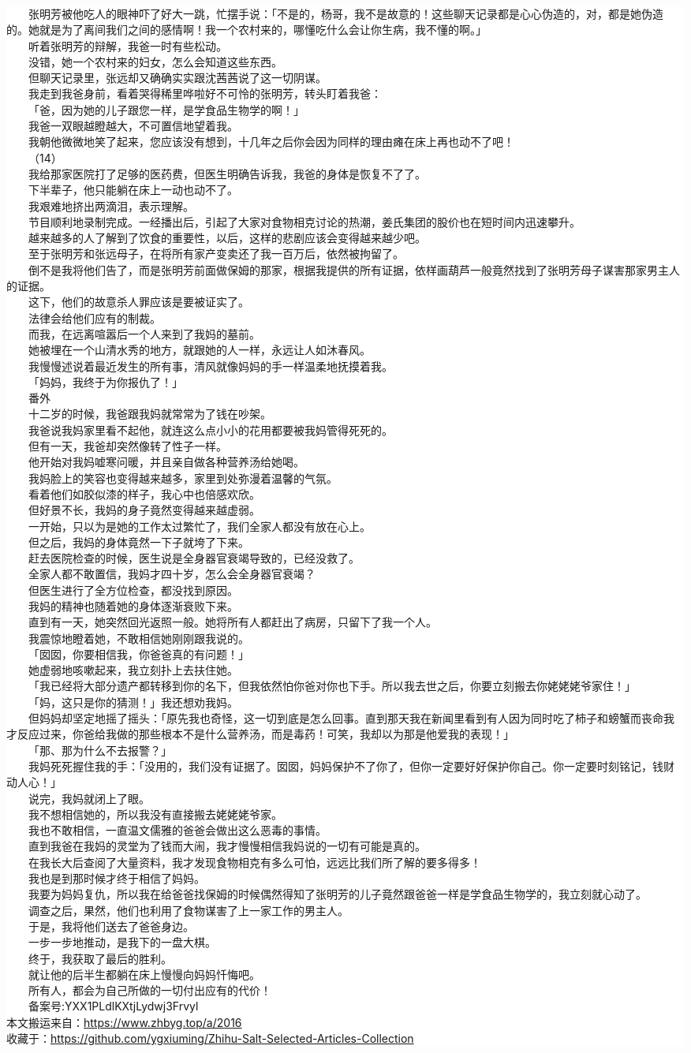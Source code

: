 &emsp;&emsp;张明芳被他吃人的眼神吓了好大一跳，忙摆手说：「不是的，杨哥，我不是故意的！这些聊天记录都是心心伪造的，对，都是她伪造的。她就是为了离间我们之间的感情啊！我一个农村来的，哪懂吃什么会让你生病，我不懂的啊。」  
&emsp;&emsp;听着张明芳的辩解，我爸一时有些松动。  
&emsp;&emsp;没错，她一个农村来的妇女，怎么会知道这些东西。  
&emsp;&emsp;但聊天记录里，张远却又确确实实跟沈茜茜说了这一切阴谋。  
&emsp;&emsp;我走到我爸身前，看着哭得稀里哗啦好不可怜的张明芳，转头盯着我爸：  
&emsp;&emsp;「爸，因为她的儿子跟您一样，是学食品生物学的啊！」  
&emsp;&emsp;我爸一双眼越瞪越大，不可置信地望着我。  
&emsp;&emsp;我朝他微微地笑了起来，您应该没有想到，十几年之后你会因为同样的理由瘫在床上再也动不了吧！  
&emsp;&emsp;（14）  
&emsp;&emsp;我给那家医院打了足够的医药费，但医生明确告诉我，我爸的身体是恢复不了了。  
&emsp;&emsp;下半辈子，他只能躺在床上一动也动不了。  
&emsp;&emsp;我艰难地挤出两滴泪，表示理解。  
&emsp;&emsp;节目顺利地录制完成。一经播出后，引起了大家对食物相克讨论的热潮，姜氏集团的股价也在短时间内迅速攀升。  
&emsp;&emsp;越来越多的人了解到了饮食的重要性，以后，这样的悲剧应该会变得越来越少吧。  
&emsp;&emsp;至于张明芳和张远母子，在将所有家产变卖还了我一百万后，依然被拘留了。  
&emsp;&emsp;倒不是我将他们告了，而是张明芳前面做保姆的那家，根据我提供的所有证据，依样画葫芦一般竟然找到了张明芳母子谋害那家男主人的证据。  
&emsp;&emsp;这下，他们的故意杀人罪应该是要被证实了。  
&emsp;&emsp;法律会给他们应有的制裁。  
&emsp;&emsp;而我，在远离喧嚣后一个人来到了我妈的墓前。  
&emsp;&emsp;她被埋在一个山清水秀的地方，就跟她的人一样，永远让人如沐春风。  
&emsp;&emsp;我慢慢述说着最近发生的所有事，清风就像妈妈的手一样温柔地抚摸着我。  
&emsp;&emsp;「妈妈，我终于为你报仇了！」  
&emsp;&emsp;番外  
&emsp;&emsp;十二岁的时候，我爸跟我妈就常常为了钱在吵架。  
&emsp;&emsp;我爸说我妈家里看不起他，就连这么点小小的花用都要被我妈管得死死的。  
&emsp;&emsp;但有一天，我爸却突然像转了性子一样。  
&emsp;&emsp;他开始对我妈嘘寒问暖，并且亲自做各种营养汤给她喝。  
&emsp;&emsp;我妈脸上的笑容也变得越来越多，家里到处弥漫着温馨的气氛。  
&emsp;&emsp;看着他们如胶似漆的样子，我心中也倍感欢欣。  
&emsp;&emsp;但好景不长，我妈的身子竟然变得越来越虚弱。  
&emsp;&emsp;一开始，只以为是她的工作太过繁忙了，我们全家人都没有放在心上。  
&emsp;&emsp;但之后，我妈的身体竟然一下子就垮了下来。  
&emsp;&emsp;赶去医院检查的时候，医生说是全身器官衰竭导致的，已经没救了。  
&emsp;&emsp;全家人都不敢置信，我妈才四十岁，怎么会全身器官衰竭？  
&emsp;&emsp;但医生进行了全方位检查，都没找到原因。  
&emsp;&emsp;我妈的精神也随着她的身体逐渐衰败下来。  
&emsp;&emsp;直到有一天，她突然回光返照一般。她将所有人都赶出了病房，只留下了我一个人。  
&emsp;&emsp;我震惊地瞪着她，不敢相信她刚刚跟我说的。  
&emsp;&emsp;「囡囡，你要相信我，你爸爸真的有问题！」  
&emsp;&emsp;她虚弱地咳嗽起来，我立刻扑上去扶住她。  
&emsp;&emsp;「我已经将大部分遗产都转移到你的名下，但我依然怕你爸对你也下手。所以我去世之后，你要立刻搬去你姥姥姥爷家住！」  
&emsp;&emsp;「妈，这只是你的猜测！」我还想劝我妈。  
&emsp;&emsp;但妈妈却坚定地摇了摇头：「原先我也奇怪，这一切到底是怎么回事。直到那天我在新闻里看到有人因为同时吃了柿子和螃蟹而丧命我才反应过来，你爸给我做的那些根本不是什么营养汤，而是毒药！可笑，我却以为那是他爱我的表现！」  
&emsp;&emsp;「那、那为什么不去报警？」  
&emsp;&emsp;我妈死死握住我的手：「没用的，我们没有证据了。囡囡，妈妈保护不了你了，但你一定要好好保护你自己。你一定要时刻铭记，钱财动人心！」  
&emsp;&emsp;说完，我妈就闭上了眼。  
&emsp;&emsp;我不想相信她的，所以我没有直接搬去姥姥姥爷家。  
&emsp;&emsp;我也不敢相信，一直温文儒雅的爸爸会做出这么恶毒的事情。  
&emsp;&emsp;直到我爸在我妈的灵堂为了钱而大闹，我才慢慢相信我妈说的一切有可能是真的。  
&emsp;&emsp;在我长大后查阅了大量资料，我才发现食物相克有多么可怕，远远比我们所了解的要多得多！  
&emsp;&emsp;我也是到那时候才终于相信了妈妈。  
&emsp;&emsp;我要为妈妈复仇，所以我在给爸爸找保姆的时候偶然得知了张明芳的儿子竟然跟爸爸一样是学食品生物学的，我立刻就心动了。  
&emsp;&emsp;调查之后，果然，他们也利用了食物谋害了上一家工作的男主人。  
&emsp;&emsp;于是，我将他们送去了爸爸身边。  
&emsp;&emsp;一步一步地推动，是我下的一盘大棋。  
&emsp;&emsp;终于，我获取了最后的胜利。  
&emsp;&emsp;就让他的后半生都躺在床上慢慢向妈妈忏悔吧。  
&emsp;&emsp;所有人，都会为自己所做的一切付出应有的代价！  
&emsp;&emsp;备案号:YXX1PLdlKXtjLydwj3Frvyl  
本文搬运来自：https://www.zhbyg.top/a/2016  
 收藏于：https://github.com/ygxiuming/Zhihu-Salt-Selected-Articles-Collection